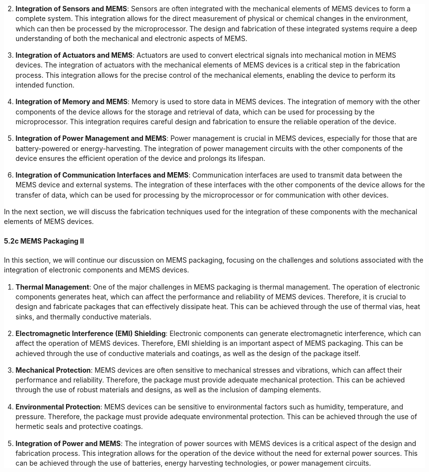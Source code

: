 2. **Integration of Sensors and MEMS**: Sensors are often integrated with the mechanical elements of MEMS devices to form a complete system. This integration allows for the direct measurement of physical or chemical changes in the environment, which can then be processed by the microprocessor. The design and fabrication of these integrated systems require a deep understanding of both the mechanical and electronic aspects of MEMS.

3. **Integration of Actuators and MEMS**: Actuators are used to convert electrical signals into mechanical motion in MEMS devices. The integration of actuators with the mechanical elements of MEMS devices is a critical step in the fabrication process. This integration allows for the precise control of the mechanical elements, enabling the device to perform its intended function.

4. **Integration of Memory and MEMS**: Memory is used to store data in MEMS devices. The integration of memory with the other components of the device allows for the storage and retrieval of data, which can be used for processing by the microprocessor. This integration requires careful design and fabrication to ensure the reliable operation of the device.

5. **Integration of Power Management and MEMS**: Power management is crucial in MEMS devices, especially for those that are battery-powered or energy-harvesting. The integration of power management circuits with the other components of the device ensures the efficient operation of the device and prolongs its lifespan.

6. **Integration of Communication Interfaces and MEMS**: Communication interfaces are used to transmit data between the MEMS device and external systems. The integration of these interfaces with the other components of the device allows for the transfer of data, which can be used for processing by the microprocessor or for communication with other devices.

In the next section, we will discuss the fabrication techniques used for the integration of these components with the mechanical elements of MEMS devices.

#### 5.2c MEMS Packaging II
In this section, we will continue our discussion on MEMS packaging, focusing on the challenges and solutions associated with the integration of electronic components and MEMS devices.

1. **Thermal Management**: One of the major challenges in MEMS packaging is thermal management. The operation of electronic components generates heat, which can affect the performance and reliability of MEMS devices. Therefore, it is crucial to design and fabricate packages that can effectively dissipate heat. This can be achieved through the use of thermal vias, heat sinks, and thermally conductive materials.

2. **Electromagnetic Interference (EMI) Shielding**: Electronic components can generate electromagnetic interference, which can affect the operation of MEMS devices. Therefore, EMI shielding is an important aspect of MEMS packaging. This can be achieved through the use of conductive materials and coatings, as well as the design of the package itself.

3. **Mechanical Protection**: MEMS devices are often sensitive to mechanical stresses and vibrations, which can affect their performance and reliability. Therefore, the package must provide adequate mechanical protection. This can be achieved through the use of robust materials and designs, as well as the inclusion of damping elements.

4. **Environmental Protection**: MEMS devices can be sensitive to environmental factors such as humidity, temperature, and pressure. Therefore, the package must provide adequate environmental protection. This can be achieved through the use of hermetic seals and protective coatings.

5. **Integration of Power and MEMS**: The integration of power sources with MEMS devices is a critical aspect of the design and fabrication process. This integration allows for the operation of the device without the need for external power sources. This can be achieved through the use of batteries, energy harvesting technologies, or power management circuits.

